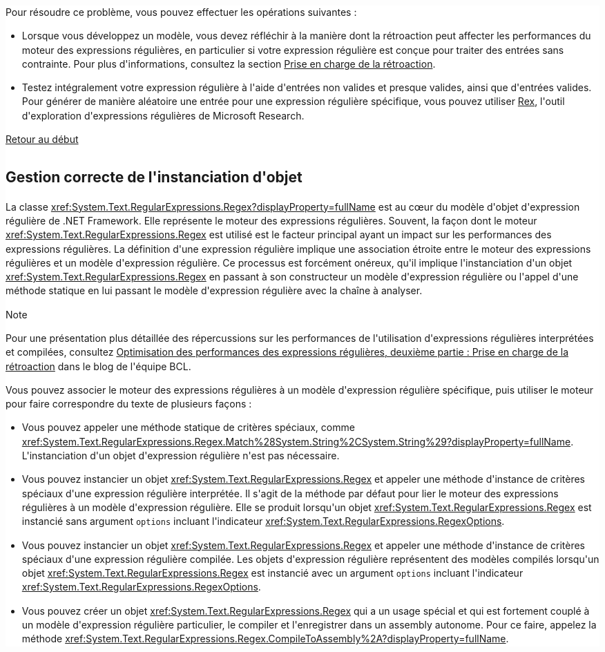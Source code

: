  Pour résoudre ce problème, vous pouvez effectuer les opérations suivantes :  
  
-   Lorsque vous développez un modèle, vous devez réfléchir à la manière dont la rétroaction peut affecter les performances du moteur des expressions régulières, en particulier si votre expression régulière est conçue pour traiter des entrées sans contrainte.  Pour plus d'informations, consultez la section [Prise en charge de la rétroaction](#Backtracking).  
  
-   Testez intégralement votre expression régulière à l'aide d'entrées non valides et presque valides, ainsi que d'entrées valides.  Pour générer de manière aléatoire une entrée pour une expression régulière spécifique, vous pouvez utiliser [Rex](http://go.microsoft.com/fwlink/?LinkId=210756), l'outil d'exploration d'expressions régulières de Microsoft Research.  
  
 [Retour au début](#top)  
  
<a name="ObjectInstantiation"></a>   
## Gestion correcte de l'instanciation d'objet  
 La classe <xref:System.Text.RegularExpressions.Regex?displayProperty=fullName> est au cœur du modèle d'objet d'expression régulière de .NET Framework. Elle représente le moteur des expressions régulières.  Souvent, la façon dont le moteur <xref:System.Text.RegularExpressions.Regex> est utilisé est le facteur principal ayant un impact sur les performances des expressions régulières.  La définition d'une expression régulière implique une association étroite entre le moteur des expressions régulières et un modèle d'expression régulière.  Ce processus est forcément onéreux, qu'il implique l'instanciation d'un objet <xref:System.Text.RegularExpressions.Regex> en passant à son constructeur un modèle d'expression régulière ou l'appel d'une méthode statique en lui passant le modèle d'expression régulière avec la chaîne à analyser.  
  
> [!NOTE]
>  Pour une présentation plus détaillée des répercussions sur les performances de l'utilisation d'expressions régulières interprétées et compilées, consultez [Optimisation des performances des expressions régulières, deuxième partie : Prise en charge de la rétroaction](http://go.microsoft.com/fwlink/?LinkId=211566) dans le blog de l'équipe BCL.  
  
 Vous pouvez associer le moteur des expressions régulières à un modèle d'expression régulière spécifique, puis utiliser le moteur pour faire correspondre du texte de plusieurs façons :  
  
-   Vous pouvez appeler une méthode statique de critères spéciaux, comme <xref:System.Text.RegularExpressions.Regex.Match%28System.String%2CSystem.String%29?displayProperty=fullName>.  L'instanciation d'un objet d'expression régulière n'est pas nécessaire.  
  
-   Vous pouvez instancier un objet <xref:System.Text.RegularExpressions.Regex> et appeler une méthode d'instance de critères spéciaux d'une expression régulière interprétée.  Il s'agit de la méthode par défaut pour lier le moteur des expressions régulières à un modèle d'expression régulière.  Elle se produit lorsqu'un objet <xref:System.Text.RegularExpressions.Regex> est instancié sans argument `options` incluant l'indicateur <xref:System.Text.RegularExpressions.RegexOptions>.  
  
-   Vous pouvez instancier un objet <xref:System.Text.RegularExpressions.Regex> et appeler une méthode d'instance de critères spéciaux d'une expression régulière compilée.  Les objets d'expression régulière représentent des modèles compilés lorsqu'un objet <xref:System.Text.RegularExpressions.Regex> est instancié avec un argument `options` incluant l'indicateur <xref:System.Text.RegularExpressions.RegexOptions>.  
  
-   Vous pouvez créer un objet <xref:System.Text.RegularExpressions.Regex> qui a un usage spécial et qui est fortement couplé à un modèle d'expression régulière particulier, le compiler et l'enregistrer dans un assembly autonome.  Pour ce faire, appelez la méthode <xref:System.Text.RegularExpressions.Regex.CompileToAssembly%2A?displayProperty=fullName>.  
  